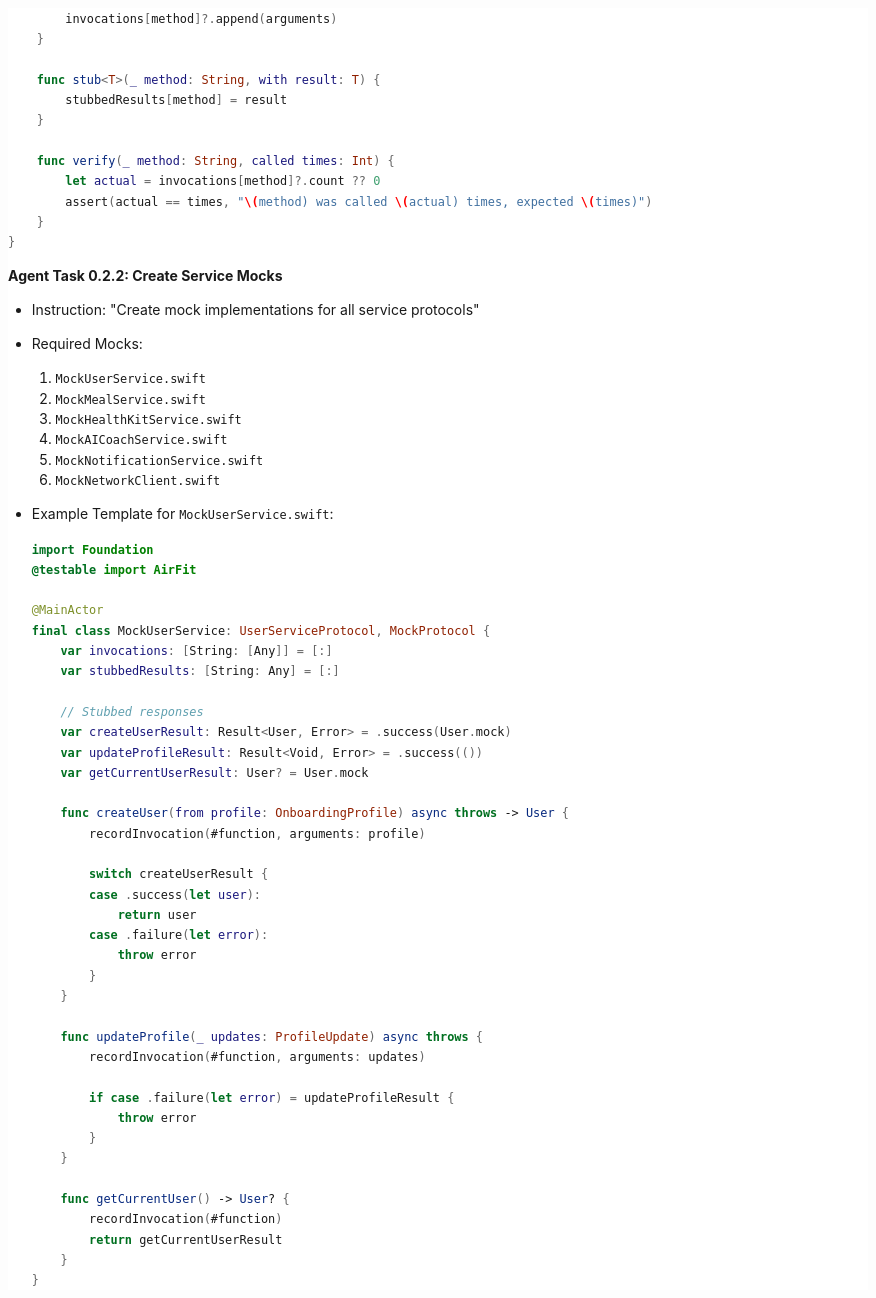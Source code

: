   ```swift
          invocations[method]?.append(arguments)
      }
      
      func stub<T>(_ method: String, with result: T) {
          stubbedResults[method] = result
      }
      
      func verify(_ method: String, called times: Int) {
          let actual = invocations[method]?.count ?? 0
          assert(actual == times, "\(method) was called \(actual) times, expected \(times)")
      }
  }
  ```

**Agent Task 0.2.2: Create Service Mocks**
- Instruction: "Create mock implementations for all service protocols"
- Required Mocks:
  1. `MockUserService.swift`
  2. `MockMealService.swift`
  3. `MockHealthKitService.swift`
  4. `MockAICoachService.swift`
  5. `MockNotificationService.swift`
  6. `MockNetworkClient.swift`

- Example Template for `MockUserService.swift`:
  ```swift
  import Foundation
  @testable import AirFit
  
  @MainActor
  final class MockUserService: UserServiceProtocol, MockProtocol {
      var invocations: [String: [Any]] = [:]
      var stubbedResults: [String: Any] = [:]
      
      // Stubbed responses
      var createUserResult: Result<User, Error> = .success(User.mock)
      var updateProfileResult: Result<Void, Error> = .success(())
      var getCurrentUserResult: User? = User.mock
      
      func createUser(from profile: OnboardingProfile) async throws -> User {
          recordInvocation(#function, arguments: profile)
          
          switch createUserResult {
          case .success(let user):
              return user
          case .failure(let error):
              throw error
          }
      }
      
      func updateProfile(_ updates: ProfileUpdate) async throws {
          recordInvocation(#function, arguments: updates)
          
          if case .failure(let error) = updateProfileResult {
              throw error
          }
      }
      
      func getCurrentUser() -> User? {
          recordInvocation(#function)
          return getCurrentUserResult
      }
  }
  
  ```